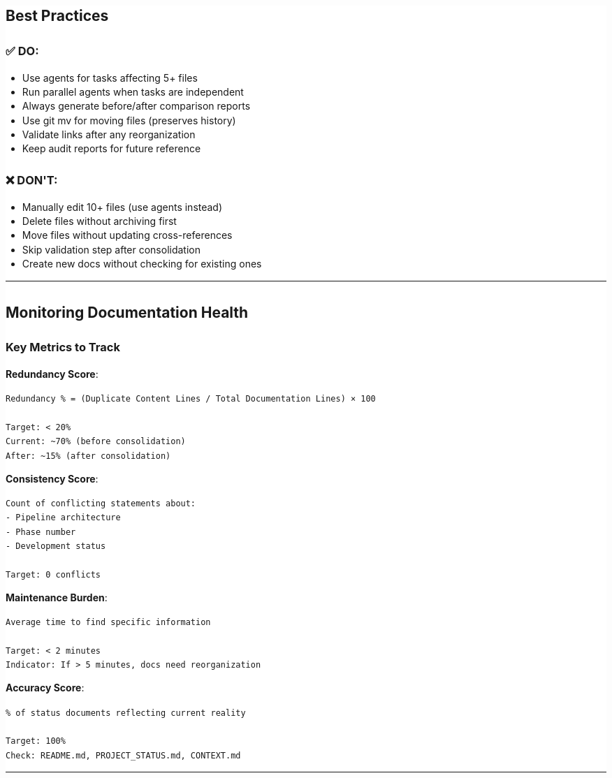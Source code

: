 ## Best Practices

### ✅ DO:
- Use agents for tasks affecting 5+ files
- Run parallel agents when tasks are independent
- Always generate before/after comparison reports
- Use git mv for moving files (preserves history)
- Validate links after any reorganization
- Keep audit reports for future reference

### ❌ DON'T:
- Manually edit 10+ files (use agents instead)
- Delete files without archiving first
- Move files without updating cross-references
- Skip validation step after consolidation
- Create new docs without checking for existing ones

---

## Monitoring Documentation Health

### Key Metrics to Track

**Redundancy Score**:
```
Redundancy % = (Duplicate Content Lines / Total Documentation Lines) × 100

Target: < 20%
Current: ~70% (before consolidation)
After: ~15% (after consolidation)
```

**Consistency Score**:
```
Count of conflicting statements about:
- Pipeline architecture
- Phase number
- Development status

Target: 0 conflicts
```

**Maintenance Burden**:
```
Average time to find specific information

Target: < 2 minutes
Indicator: If > 5 minutes, docs need reorganization
```

**Accuracy Score**:
```
% of status documents reflecting current reality

Target: 100%
Check: README.md, PROJECT_STATUS.md, CONTEXT.md
```

---